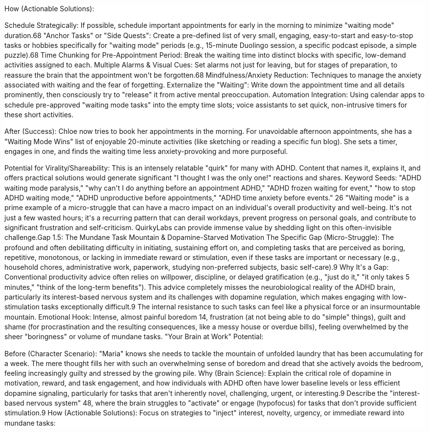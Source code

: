 
How (Actionable Solutions):

Schedule Strategically: If possible, schedule important appointments for early in the morning to minimize "waiting mode" duration.68
"Anchor Tasks" or "Side Quests": Create a pre-defined list of very small, engaging, easy-to-start and easy-to-stop tasks or hobbies specifically for "waiting mode" periods (e.g., 15-minute Duolingo session, a specific podcast episode, a simple puzzle).68
Time Chunking for Pre-Appointment Period: Break the waiting time into distinct blocks with specific, low-demand activities assigned to each.
Multiple Alarms & Visual Cues: Set alarms not just for leaving, but for stages of preparation, to reassure the brain that the appointment won't be forgotten.68
Mindfulness/Anxiety Reduction: Techniques to manage the anxiety associated with waiting and the fear of forgetting.
Externalize the "Waiting": Write down the appointment time and all details prominently, then consciously try to "release" it from active mental preoccupation.
Automation Integration: Using calendar apps to schedule pre-approved "waiting mode tasks" into the empty time slots; voice assistants to set quick, non-intrusive timers for these short activities.


After (Success): Chloe now tries to book her appointments in the morning. For unavoidable afternoon appointments, she has a "Waiting Mode Wins" list of enjoyable 20-minute activities (like sketching or reading a specific fun blog). She sets a timer, engages in one, and finds the waiting time less anxiety-provoking and more purposeful.


Potential for Virality/Shareability: This is an intensely relatable "quirk" for many with ADHD. Content that names it, explains it, and offers practical solutions would generate significant "I thought I was the only one!" reactions and shares.
Keyword Seeds: "ADHD waiting mode paralysis," "why can't I do anything before an appointment ADHD," "ADHD frozen waiting for event," "how to stop ADHD waiting mode," "ADHD unproductive before appointments," "ADHD time anxiety before events." 26
"Waiting mode" is a prime example of a micro-struggle that can have a macro impact on an individual's overall productivity and well-being. It's not just a few wasted hours; it's a recurring pattern that can derail workdays, prevent progress on personal goals, and contribute to significant frustration and self-criticism. QuirkyLabs can provide immense value by shedding light on this often-invisible challenge.Gap 1.5: The Mundane Task Mountain & Dopamine-Starved Motivation
The Specific Gap (Micro-Struggle): The profound and often debilitating difficulty in initiating, sustaining effort on, and completing tasks that are perceived as boring, repetitive, monotonous, or lacking in immediate reward or stimulation, even if these tasks are important or necessary (e.g., household chores, administrative work, paperwork, studying non-preferred subjects, basic self-care).9
Why It's a Gap: Conventional productivity advice often relies on willpower, discipline, or delayed gratification (e.g., "just do it," "it only takes 5 minutes," "think of the long-term benefits"). This advice completely misses the neurobiological reality of the ADHD brain, particularly its interest-based nervous system and its challenges with dopamine regulation, which makes engaging with low-stimulation tasks exceptionally difficult.9 The internal resistance to such tasks can feel like a physical force or an insurmountable mountain.
Emotional Hook: Intense, almost painful boredom 14, frustration (at not being able to do "simple" things), guilt and shame (for procrastination and the resulting consequences, like a messy house or overdue bills), feeling overwhelmed by the sheer "boringness" or volume of mundane tasks.
"Your Brain at Work" Potential:

Before (Character Scenario): "Maria" knows she needs to tackle the mountain of unfolded laundry that has been accumulating for a week. The mere thought fills her with such an overwhelming sense of boredom and dread that she actively avoids the bedroom, feeling increasingly guilty and stressed by the growing pile.
Why (Brain Science): Explain the critical role of dopamine in motivation, reward, and task engagement, and how individuals with ADHD often have lower baseline levels or less efficient dopamine signaling, particularly for tasks that aren't inherently novel, challenging, urgent, or interesting.9 Describe the "interest-based nervous system" 48, where the brain struggles to "activate" or engage (hypofocus) for tasks that don't provide sufficient stimulation.9
How (Actionable Solutions): Focus on strategies to "inject" interest, novelty, urgency, or immediate reward into mundane tasks:
